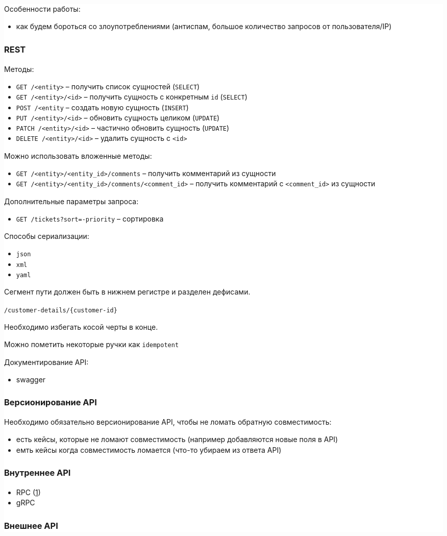 Особенности работы:

- как будем бороться со злоупотреблениями (антиспам, большое количество запросов от пользователя/IP)

### REST

Методы:

- `GET /<entity>` – получить список сущностей (`SELECT`)
- `GET /<entity>/<id>` – получить сущность с конкретным `id` (`SELECT`)
- `POST /<entity` – создать новую сущность (`INSERT`)
- `PUT /<entity>/<id>` – обновить сущность целиком (`UPDATE`)
- `PATCH /<entity>/<id>` – частично обновить сущность (`UPDATE`) 
- `DELETE /<entity>/<id>` – удалить сущность с `<id>`

Можно использовать вложенные методы:

- `GET /<entity>/<entity_id>/comments` – получить комментарий из сущности
- `GET /<entity>/<entity_id>/comments/<comment_id>` – получить комментарий с `<comment_id>` из сущности

Дополнительные параметры запроса:

- `GET /tickets?sort=-priority` – сортировка

Способы сериализации:

- `json`
- `xml`
- `yaml`

Сегмент пути должен быть в нижнем регистре и разделен дефисами.

```
/customer-details/{customer-id}
```

Необходимо избегать косой черты в конце.

Можно пометить некоторые ручки как `idempotent`

Документирование API:

- swagger

### Версионирование API

Необходимо обязательно версионирование API,  чтобы не ломать обратную совместимость:

- есть кейсы, которые не ломают совместимость (например добавляются новые поля в API)
- емть кейсы когда совместимость ломается (что-то убираем из ответа API)

### Внутреннее API

- RPC ([1](Microservice.md#rpc))
- gRPC

### Внешнее API
